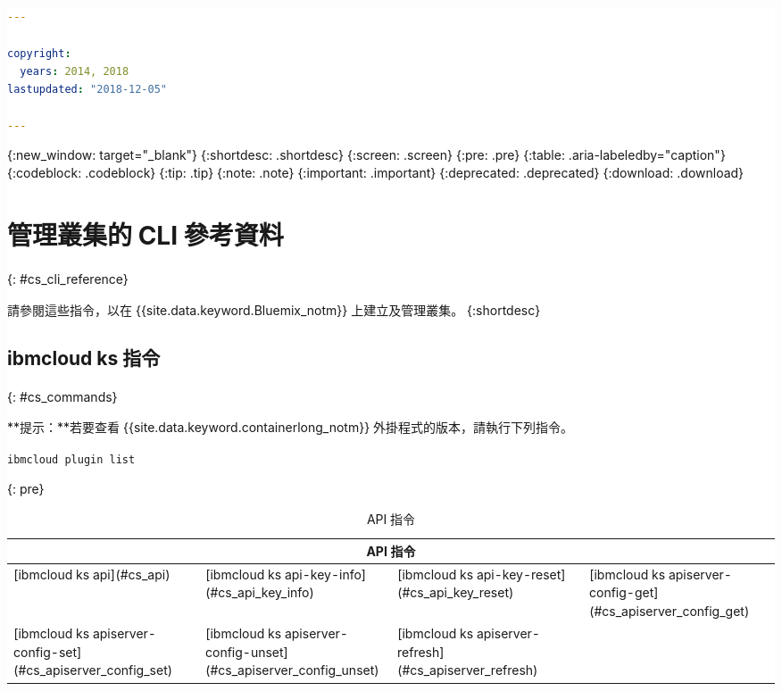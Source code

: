 ```yaml
---

copyright:
  years: 2014, 2018
lastupdated: "2018-12-05"

---
```


{:new_window: target="_blank"}
{:shortdesc: .shortdesc}
{:screen: .screen}
{:pre: .pre}
{:table: .aria-labeledby="caption"}
{:codeblock: .codeblock}
{:tip: .tip}
{:note: .note}
{:important: .important}
{:deprecated: .deprecated}
{:download: .download}





# 管理叢集的 CLI 參考資料
{: #cs_cli_reference}

請參閱這些指令，以在 {{site.data.keyword.Bluemix_notm}} 上建立及管理叢集。
{:shortdesc}

## ibmcloud ks 指令
{: #cs_commands}

**提示：**若要查看 {{site.data.keyword.containerlong_notm}} 外掛程式的版本，請執行下列指令。

```
ibmcloud plugin list
```
{: pre}



<table summary="API 指令表格">
<caption>API 指令</caption>
<col width="25%">
<col width="25%">
<col width="25%">
 <thead>
    <th colspan=4>API 指令</th>
 </thead>
 <tbody>
  <tr>
    <td>[ibmcloud ks api](#cs_api)</td>
    <td>[ibmcloud ks api-key-info](#cs_api_key_info)</td>
    <td>[ibmcloud ks api-key-reset](#cs_api_key_reset)</td>
    <td>[ibmcloud ks apiserver-config-get](#cs_apiserver_config_get)</td>
  </tr>
  <tr>
    <td>[ibmcloud ks apiserver-config-set](#cs_apiserver_config_set)</td>
    <td>[ibmcloud ks apiserver-config-unset](#cs_apiserver_config_unset)</td>
    <td>[ibmcloud ks apiserver-refresh](#cs_apiserver_refresh)</td>
    <td></td>
 </tr>
</tbody>
</table>